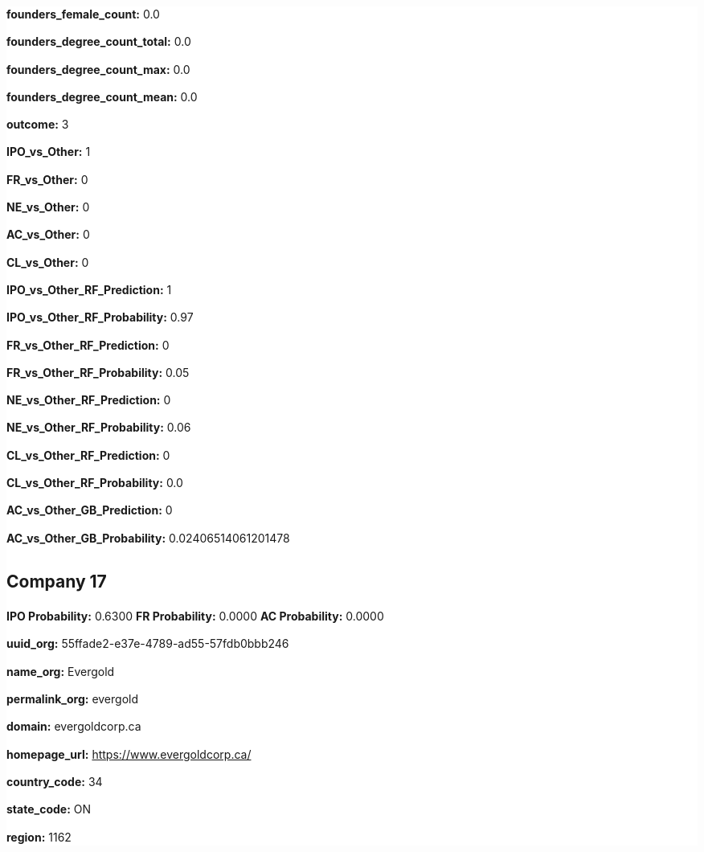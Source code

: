 **founders_female_count:** 0.0

**founders_degree_count_total:** 0.0

**founders_degree_count_max:** 0.0

**founders_degree_count_mean:** 0.0

**outcome:** 3

**IPO_vs_Other:** 1

**FR_vs_Other:** 0

**NE_vs_Other:** 0

**AC_vs_Other:** 0

**CL_vs_Other:** 0

**IPO_vs_Other_RF_Prediction:** 1

**IPO_vs_Other_RF_Probability:** 0.97

**FR_vs_Other_RF_Prediction:** 0

**FR_vs_Other_RF_Probability:** 0.05

**NE_vs_Other_RF_Prediction:** 0

**NE_vs_Other_RF_Probability:** 0.06

**CL_vs_Other_RF_Prediction:** 0

**CL_vs_Other_RF_Probability:** 0.0

**AC_vs_Other_GB_Prediction:** 0

**AC_vs_Other_GB_Probability:** 0.02406514061201478



## Company 17

**IPO Probability:** 0.6300
**FR Probability:** 0.0000
**AC Probability:** 0.0000

**uuid_org:** 55ffade2-e37e-4789-ad55-57fdb0bbb246

**name_org:** Evergold

**permalink_org:** evergold

**domain:** evergoldcorp.ca

**homepage_url:** https://www.evergoldcorp.ca/

**country_code:** 34

**state_code:** ON

**region:** 1162
